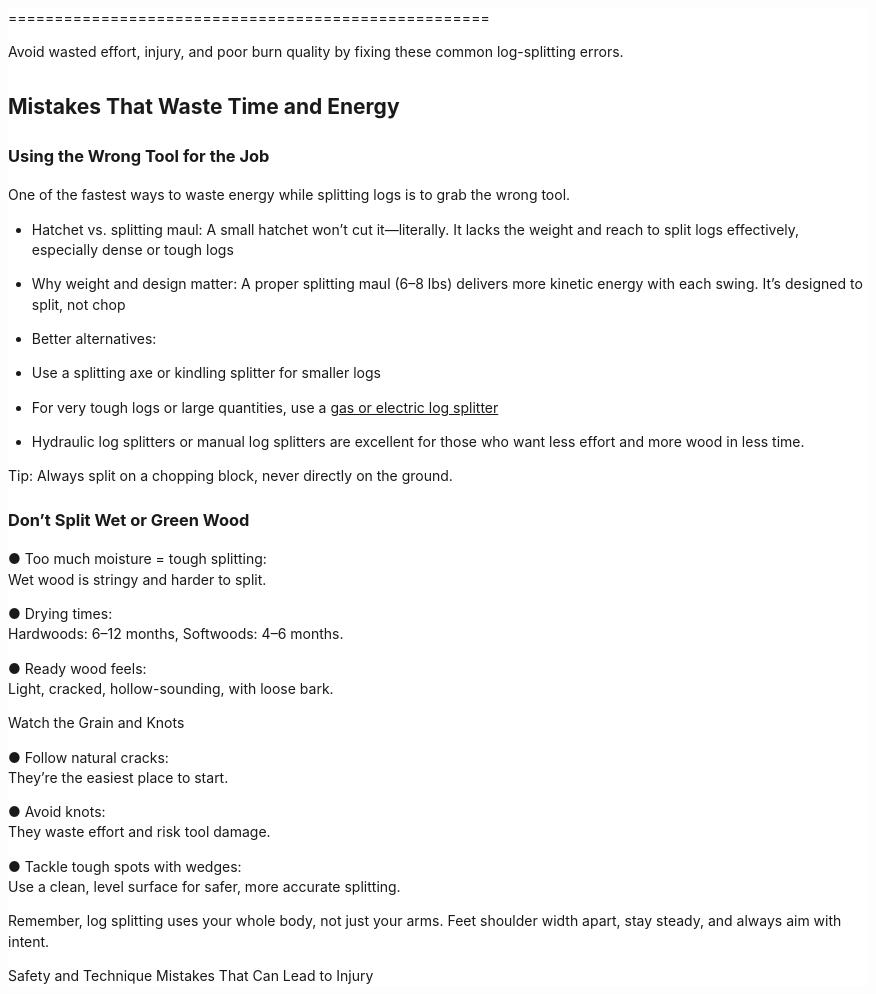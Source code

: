 ====================================================

Avoid wasted effort, injury, and poor burn quality by fixing these common log-splitting errors.

Mistakes That Waste Time and Energy
-----------------------------------

### Using the Wrong Tool for the Job

One of the fastest ways to waste energy while splitting logs is to grab the wrong tool.

*   Hatchet vs. splitting maul: A small hatchet won’t cut it—literally. It lacks the weight and reach to split logs effectively, especially dense or tough logs
    
*   Why weight and design matter: A proper splitting maul (6–8 lbs) delivers more kinetic energy with each swing. It’s designed to split, not chop
    
*   Better alternatives:  
      
    

*   Use a splitting axe or kindling splitter for smaller logs
    
*   For very tough logs or large quantities, use a [gas or electric log splitter](https://protreesupplies.com/collections/log-splitters)
    
*   Hydraulic log splitters or manual log splitters are excellent for those who want less effort and more wood in less time.  
      
    

Tip: Always split on a chopping block, never directly on the ground.

### Don’t Split Wet or Green Wood

● Too much moisture = tough splitting:  
Wet wood is stringy and harder to split.

● Drying times:  
Hardwoods: 6–12 months, Softwoods: 4–6 months.

● Ready wood feels:  
Light, cracked, hollow-sounding, with loose bark.

Watch the Grain and Knots

● Follow natural cracks:  
They’re the easiest place to start.

● Avoid knots:  
They waste effort and risk tool damage.

● Tackle tough spots with wedges:  
Use a clean, level surface for safer, more accurate splitting.

  
  

Remember, log splitting uses your whole body, not just your arms. Feet shoulder width apart, stay steady, and always aim with intent.

Safety and Technique Mistakes That Can Lead to Injury
